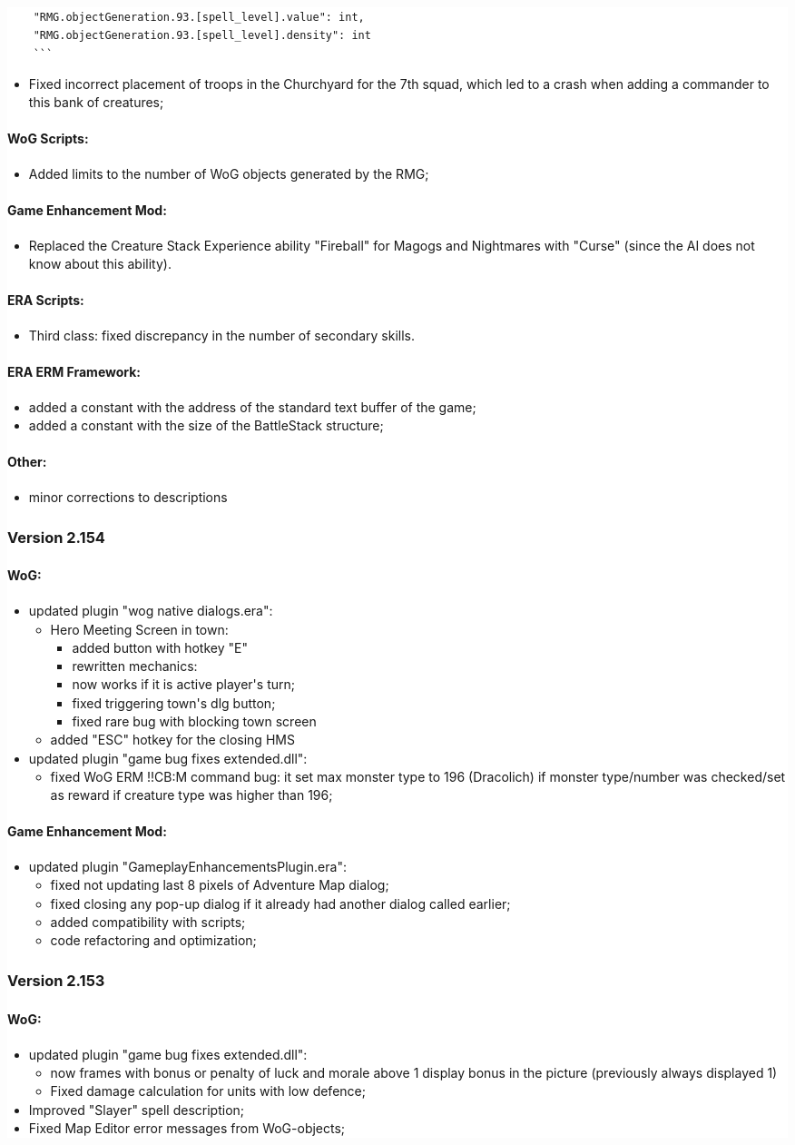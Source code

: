 		"RMG.objectGeneration.93.[spell_level].value": int,
		"RMG.objectGeneration.93.[spell_level].density": int
		```
- Fixed incorrect placement of troops in the Churchyard for the 7th squad, which led to a crash when adding a commander to this bank of creatures;

#### WoG Scripts:
- Added limits to the number of WoG objects generated by the RMG;

#### Game Enhancement Mod:
- Replaced the Creature Stack Experience ability "Fireball" for Magogs and Nightmares with "Curse" (since the AI ​​does not know about this ability).

#### ERA Scripts:
- Third class: fixed discrepancy in the number of secondary skills.

#### ERA ERM Framework:
- added a constant with the address of the standard text buffer of the game;
- added a constant with the size of the BattleStack structure;

#### Other:
- minor corrections to descriptions


### Version 2.154

#### WoG:
- updated plugin "wog native dialogs.era":
	- Hero Meeting Screen in town:
		- added button with hotkey "E"
		- rewritten mechanics:
		- now works if it is active player's turn;
		- fixed triggering town's dlg button;
		- fixed rare bug with blocking town screen
	- added "ESC" hotkey for the closing HMS
- updated plugin "game bug fixes extended.dll":
	- fixed WoG ERM !!CB:M command bug: it set max monster type to 196 (Dracolich) if monster type/number was checked/set as reward if creature type was higher than 196;

#### Game Enhancement Mod:
- updated plugin "GameplayEnhancementsPlugin.era":
	- fixed not updating last 8 pixels of Adventure Map dialog;
	- fixed closing any pop-up dialog if it already had another dialog called earlier;
	- added compatibility with scripts;
	- code refactoring and optimization;


### Version 2.153

#### WoG:
- updated plugin "game bug fixes extended.dll":
	- now frames with bonus or penalty of luck and morale above 1 display bonus in the picture (previously always displayed 1)
	- Fixed damage calculation for units with low defence;
- Improved "Slayer" spell description;
- Fixed Map Editor error messages from WoG-objects;
